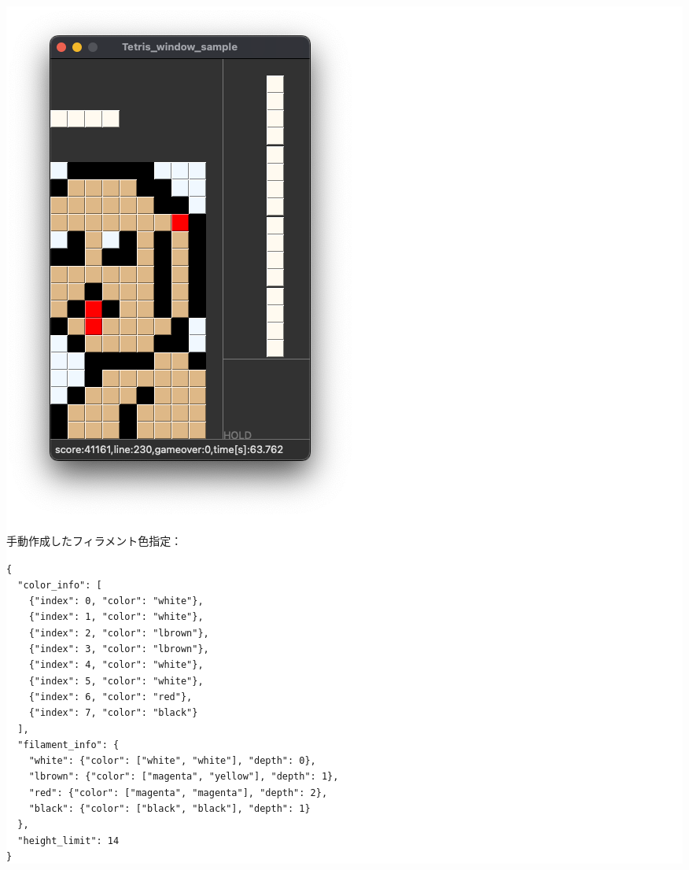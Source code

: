 ![toypoodle](media/sample_36.png)

手動作成したフィラメント色指定：

```
{
  "color_info": [
    {"index": 0, "color": "white"},
    {"index": 1, "color": "white"},
    {"index": 2, "color": "lbrown"},
    {"index": 3, "color": "lbrown"},
    {"index": 4, "color": "white"},
    {"index": 5, "color": "white"},
    {"index": 6, "color": "red"},
    {"index": 7, "color": "black"}
  ],
  "filament_info": {
    "white": {"color": ["white", "white"], "depth": 0},
    "lbrown": {"color": ["magenta", "yellow"], "depth": 1},
    "red": {"color": ["magenta", "magenta"], "depth": 2},
    "black": {"color": ["black", "black"], "depth": 1}
  },
  "height_limit": 14
}
```

